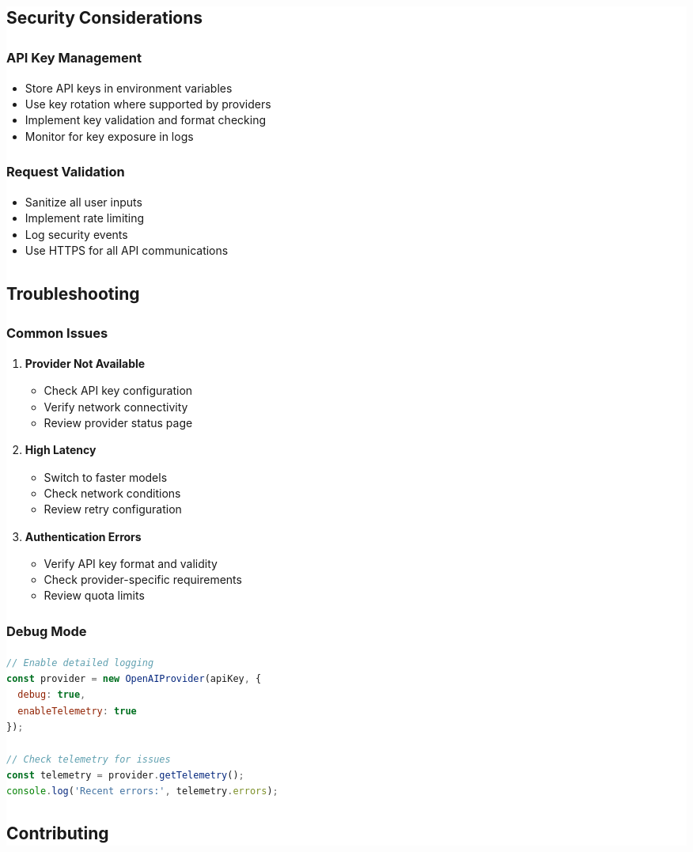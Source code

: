 ## Security Considerations

### API Key Management

- Store API keys in environment variables
- Use key rotation where supported by providers
- Implement key validation and format checking
- Monitor for key exposure in logs

### Request Validation

- Sanitize all user inputs
- Implement rate limiting
- Log security events
- Use HTTPS for all API communications

## Troubleshooting

### Common Issues

1. **Provider Not Available**
   - Check API key configuration
   - Verify network connectivity
   - Review provider status page

2. **High Latency**
   - Switch to faster models
   - Check network conditions
   - Review retry configuration

3. **Authentication Errors**
   - Verify API key format and validity
   - Check provider-specific requirements
   - Review quota limits

### Debug Mode

```javascript
// Enable detailed logging
const provider = new OpenAIProvider(apiKey, {
  debug: true,
  enableTelemetry: true
});

// Check telemetry for issues
const telemetry = provider.getTelemetry();
console.log('Recent errors:', telemetry.errors);
```

## Contributing
